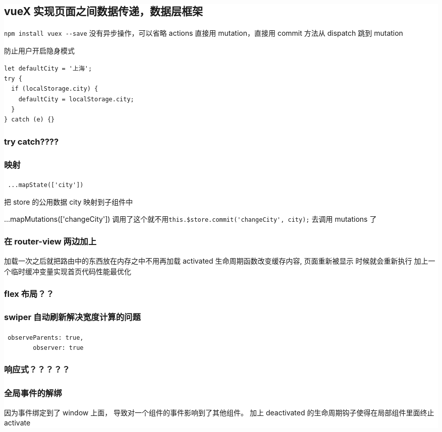 ## vueX 实现页面之间数据传递，数据层框架

`npm install vuex --save`
没有异步操作，可以省略 actions 直接用 mutation，直接用 commit 方法从 dispatch 跳到 mutation

防止用户开启隐身模式

```
let defaultCity = '上海';
try {
  if (localStorage.city) {
    defaultCity = localStorage.city;
  }
} catch (e) {}
```

### try catch????

### 映射

```
 ...mapState(['city'])
```

把 store 的公用数据 city 映射到子组件中

...mapMutations(['changeCity'])
调用了这个就不用`this.$store.commit('changeCity', city);`
去调用 mutations 了

### </keep-alive> 在 router-view 两边加上

加载一次之后就把路由中的东西放在内存之中不用再加载
activated 生命周期函数改变缓存内容,
页面重新被显示 时候就会重新执行
加上一个临时缓冲变量实现首页代码性能最优化

### flex 布局？？

### swiper 自动刷新解决宽度计算的问题

```
 observeParents: true,
        observer: true
```

### 响应式？？？？？

### 全局事件的解绑

因为事件绑定到了 window 上面，
导致对一个组件的事件影响到了其他组件。
加上 deactivated 的生命周期钩子使得在局部组件里面终止 activate
